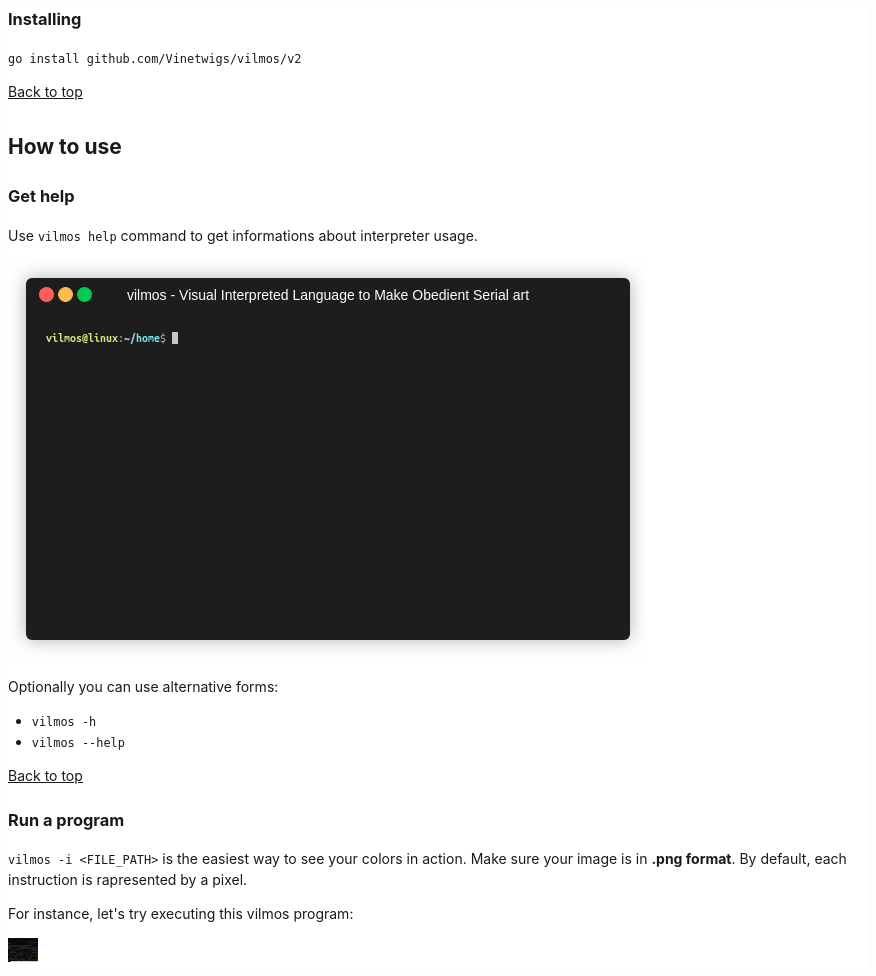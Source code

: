 ### Installing

```
go install github.com/Vinetwigs/vilmos/v2
```

[Back to top](#table-of-contents)

## How to use

### Get help
Use `vilmos help` command to get informations about interpreter usage.

![help-gif](./docs/assets/help.gif)

Optionally you can use alternative forms:
* `vilmos -h`
* `vilmos --help`

[Back to top](#table-of-contents)

### Run a program

`vilmos -i <FILE_PATH>` is the easiest way to see your colors in action. Make sure your image is in **.png format**.
By default, each instruction is rapresented by a pixel.

For instance, let's try executing this vilmos program:

![file-input](./docs/assets/vilmos_small.png)
